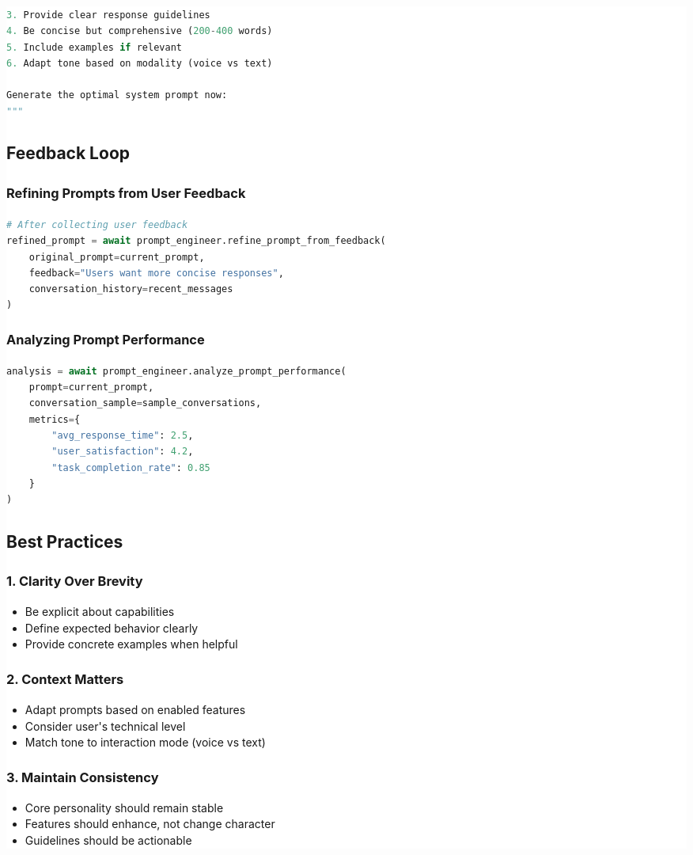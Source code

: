 ```python
3. Provide clear response guidelines
4. Be concise but comprehensive (200-400 words)
5. Include examples if relevant
6. Adapt tone based on modality (voice vs text)

Generate the optimal system prompt now:
"""
```

## Feedback Loop

### Refining Prompts from User Feedback
```python
# After collecting user feedback
refined_prompt = await prompt_engineer.refine_prompt_from_feedback(
    original_prompt=current_prompt,
    feedback="Users want more concise responses",
    conversation_history=recent_messages
)
```

### Analyzing Prompt Performance
```python
analysis = await prompt_engineer.analyze_prompt_performance(
    prompt=current_prompt,
    conversation_sample=sample_conversations,
    metrics={
        "avg_response_time": 2.5,
        "user_satisfaction": 4.2,
        "task_completion_rate": 0.85
    }
)
```

## Best Practices

### 1. Clarity Over Brevity
- Be explicit about capabilities
- Define expected behavior clearly
- Provide concrete examples when helpful

### 2. Context Matters
- Adapt prompts based on enabled features
- Consider user's technical level
- Match tone to interaction mode (voice vs text)

### 3. Maintain Consistency
- Core personality should remain stable
- Features should enhance, not change character
- Guidelines should be actionable
